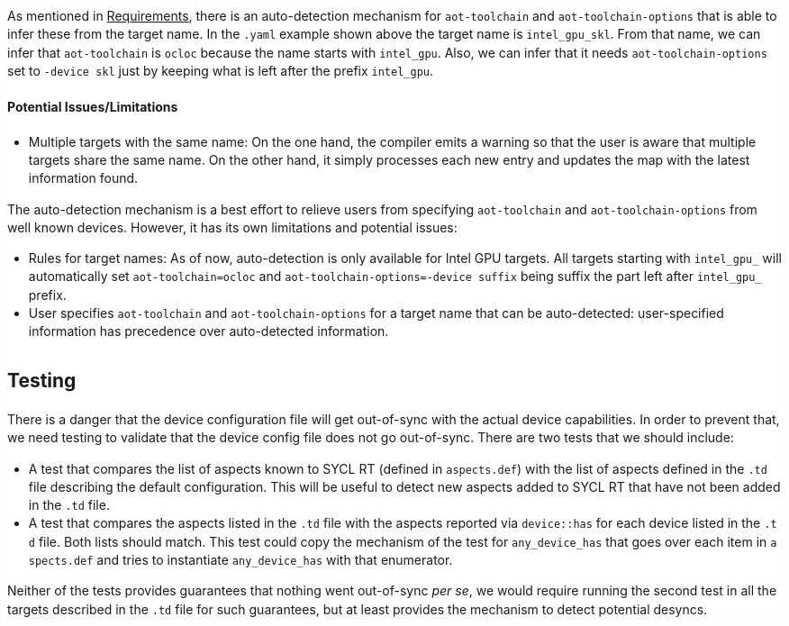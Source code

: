 As mentioned in [Requirements](#requirements), there is an auto-detection
mechanism for `aot-toolchain` and `aot-toolchain-options` that is able to
infer these from the target name. In the `.yaml` example shown above the target
name is `intel_gpu_skl`. From that name, we can infer that `aot-toolchain` is
`ocloc` because the name starts with `intel_gpu`. Also, we can infer that it needs
`aot-toolchain-options` set to `-device skl` just by keeping what is left after the
prefix `intel_gpu`.

#### Potential Issues/Limitations
- Multiple targets with the same name: On the one hand, the compiler emits a
warning so that the user is aware that multiple targets share the same name. On
the other hand, it simply processes each new entry and updates the map with the
latest information found.

The auto-detection mechanism is a best effort to relieve users from specifying
`aot-toolchain` and `aot-toolchain-options` from well known devices. However, 
it has its own limitations and potential issues:
- Rules for target names: As of now, auto-detection is only available for Intel GPU
targets. All targets starting with `intel_gpu_` will automatically set
`aot-toolchain=ocloc` and `aot-toolchain-options=-device suffix` being suffix the part
left after `intel_gpu_` prefix.
- User specifies `aot-toolchain` and `aot-toolchain-options` for a target name 
that can be auto-detected: user-specified information has precedence over auto-detected
information.

## Testing
There is a danger that the device configuration file will get out-of-sync with the
actual device capabilities. In order to prevent that, we need testing to validate
that the device config file does not go out-of-sync. There are two tests that we
should include:
- A test that compares the list of aspects known to SYCL RT (defined in `aspects.def`)
with the list of aspects defined in the `.td` file describing the default configuration.
This will be useful to detect new aspects added to SYCL RT that have not been added in
the `.td` file.
- A test that compares the aspects listed in the `.td` file with the aspects reported
via `device::has` for each device listed in the `.td` file. Both lists should match.
This test could copy the mechanism of the test for `any_device_has` that goes over each
item in `aspects.def` and tries to instantiate `any_device_has` with that enumerator.

Neither of the tests provides guarantees that nothing went out-of-sync *per se*, we 
would require running the second test in all the targets described in the `.td` file
for such guarantees, but at least provides the mechanism to detect potential desyncs.

